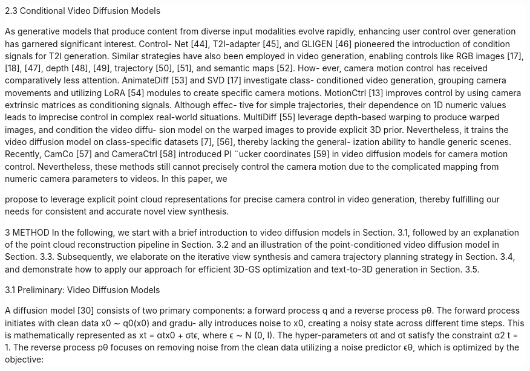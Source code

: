 2.3 Conditional Video Diffusion Models

As generative models that produce content from diverse
input modalities evolve rapidly, enhancing user control
over generation has garnered significant interest. Control-
Net [44], T2I-adapter [45], and GLIGEN [46] pioneered the
introduction of condition signals for T2I generation. Similar
strategies have also been employed in video generation,
enabling controls like RGB images [17], [18], [47], depth
[48], [49], trajectory [50], [51], and semantic maps [52]. How-
ever, camera motion control has received comparatively less
attention. AnimateDiff [53] and SVD [17] investigate class-
conditioned video generation, grouping camera movements
and utilizing LoRA [54] modules to create specific camera
motions. MotionCtrl [13] improves control by using camera
extrinsic matrices as conditioning signals. Although effec-
tive for simple trajectories, their dependence on 1D numeric
values leads to imprecise control in complex real-world
situations. MultiDiff [55] leverage depth-based warping to
produce warped images, and condition the video diffu-
sion model on the warped images to provide explicit 3D
prior. Nevertheless, it trains the video diffusion model on
class-specific datasets [7], [56], thereby lacking the general-
ization ability to handle generic scenes. Recently, CamCo
[57] and CameraCtrl [58] introduced Pl ¨ucker coordinates
[59] in video diffusion models for camera motion control.
Nevertheless, these methods still cannot precisely control
the camera motion due to the complicated mapping from
numeric camera parameters to videos. In this paper, we

propose to leverage explicit point cloud representations for
precise camera control in video generation, thereby fulfilling
our needs for consistent and accurate novel view synthesis.

3 METHOD
In the following, we start with a brief introduction to video
diffusion models in Section. 3.1, followed by an explanation
of the point cloud reconstruction pipeline in Section. 3.2
and an illustration of the point-conditioned video diffusion
model in Section. 3.3. Subsequently, we elaborate on the
iterative view synthesis and camera trajectory planning
strategy in Section. 3.4, and demonstrate how to apply our
approach for efficient 3D-GS optimization and text-to-3D
generation in Section. 3.5.

3.1 Preliminary: Video Diffusion Models

A diffusion model [30] consists of two primary components:
a forward process q and a reverse process pθ. The forward
process initiates with clean data x0 ∼ q0(x0) and gradu-
ally introduces noise to x0, creating a noisy state across
different time steps. This is mathematically represented as
xt = αtx0 + σtϵ, where ϵ ∼ N (0, I). The hyper-parameters
αt and σt satisfy the constraint α2
t = 1. The reverse
process pθ focuses on removing noise from the clean data
utilizing a noise predictor ϵθ, which is optimized by the
objective:
